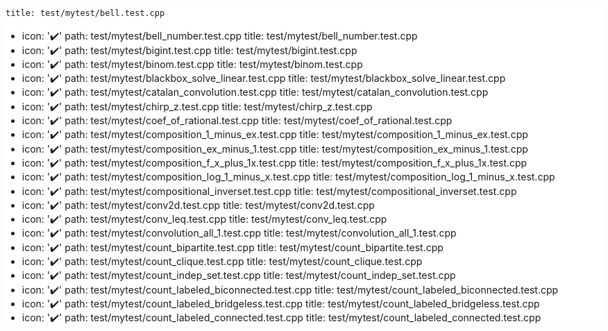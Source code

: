     title: test/mytest/bell.test.cpp
  - icon: ':heavy_check_mark:'
    path: test/mytest/bell_number.test.cpp
    title: test/mytest/bell_number.test.cpp
  - icon: ':heavy_check_mark:'
    path: test/mytest/bigint.test.cpp
    title: test/mytest/bigint.test.cpp
  - icon: ':heavy_check_mark:'
    path: test/mytest/binom.test.cpp
    title: test/mytest/binom.test.cpp
  - icon: ':heavy_check_mark:'
    path: test/mytest/blackbox_solve_linear.test.cpp
    title: test/mytest/blackbox_solve_linear.test.cpp
  - icon: ':heavy_check_mark:'
    path: test/mytest/catalan_convolution.test.cpp
    title: test/mytest/catalan_convolution.test.cpp
  - icon: ':heavy_check_mark:'
    path: test/mytest/chirp_z.test.cpp
    title: test/mytest/chirp_z.test.cpp
  - icon: ':heavy_check_mark:'
    path: test/mytest/coef_of_rational.test.cpp
    title: test/mytest/coef_of_rational.test.cpp
  - icon: ':heavy_check_mark:'
    path: test/mytest/composition_1_minus_ex.test.cpp
    title: test/mytest/composition_1_minus_ex.test.cpp
  - icon: ':heavy_check_mark:'
    path: test/mytest/composition_ex_minus_1.test.cpp
    title: test/mytest/composition_ex_minus_1.test.cpp
  - icon: ':heavy_check_mark:'
    path: test/mytest/composition_f_x_plus_1x.test.cpp
    title: test/mytest/composition_f_x_plus_1x.test.cpp
  - icon: ':heavy_check_mark:'
    path: test/mytest/composition_log_1_minus_x.test.cpp
    title: test/mytest/composition_log_1_minus_x.test.cpp
  - icon: ':heavy_check_mark:'
    path: test/mytest/compositional_inverset.test.cpp
    title: test/mytest/compositional_inverset.test.cpp
  - icon: ':heavy_check_mark:'
    path: test/mytest/conv2d.test.cpp
    title: test/mytest/conv2d.test.cpp
  - icon: ':heavy_check_mark:'
    path: test/mytest/conv_leq.test.cpp
    title: test/mytest/conv_leq.test.cpp
  - icon: ':heavy_check_mark:'
    path: test/mytest/convolution_all_1.test.cpp
    title: test/mytest/convolution_all_1.test.cpp
  - icon: ':heavy_check_mark:'
    path: test/mytest/count_bipartite.test.cpp
    title: test/mytest/count_bipartite.test.cpp
  - icon: ':heavy_check_mark:'
    path: test/mytest/count_clique.test.cpp
    title: test/mytest/count_clique.test.cpp
  - icon: ':heavy_check_mark:'
    path: test/mytest/count_indep_set.test.cpp
    title: test/mytest/count_indep_set.test.cpp
  - icon: ':heavy_check_mark:'
    path: test/mytest/count_labeled_biconnected.test.cpp
    title: test/mytest/count_labeled_biconnected.test.cpp
  - icon: ':heavy_check_mark:'
    path: test/mytest/count_labeled_bridgeless.test.cpp
    title: test/mytest/count_labeled_bridgeless.test.cpp
  - icon: ':heavy_check_mark:'
    path: test/mytest/count_labeled_connected.test.cpp
    title: test/mytest/count_labeled_connected.test.cpp